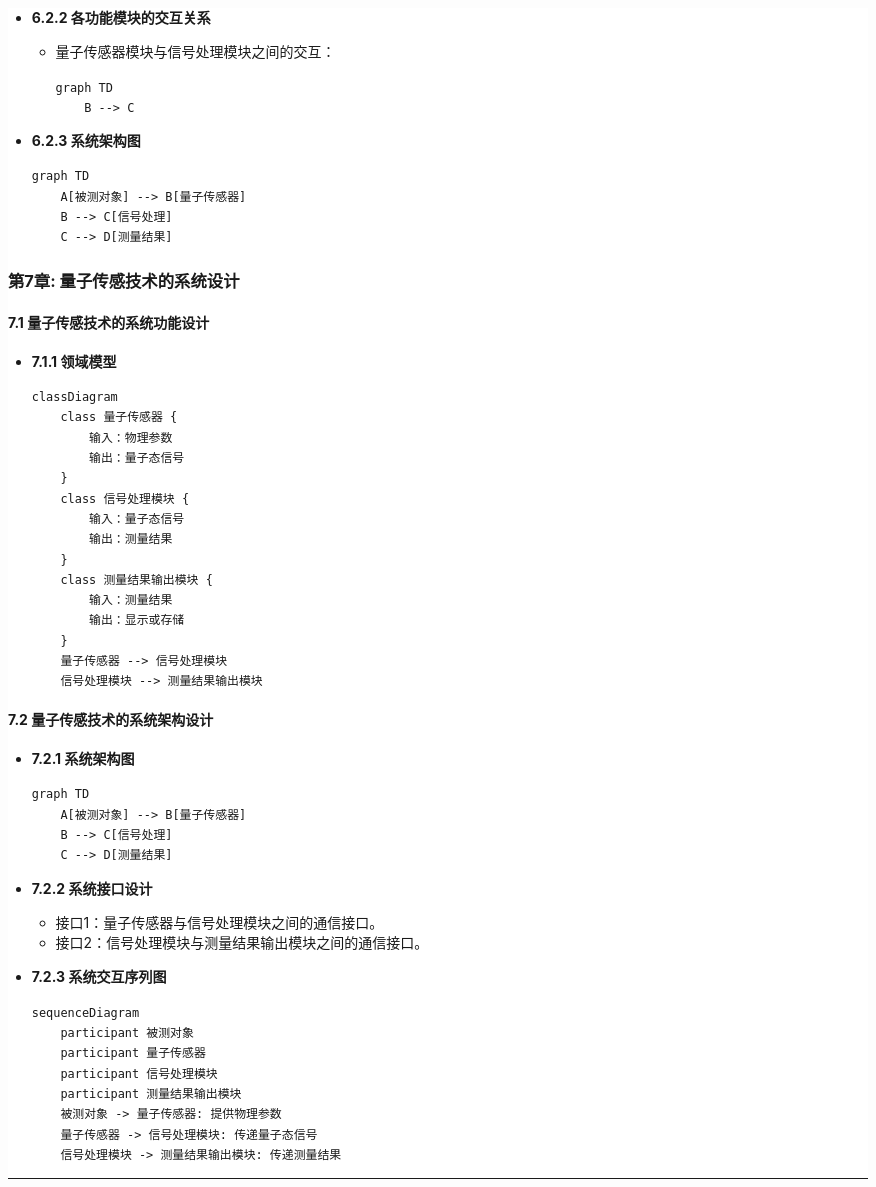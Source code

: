 - **6.2.2 各功能模块的交互关系**
  - 量子传感器模块与信号处理模块之间的交互：
    ```mermaid
    graph TD
        B --> C
    ```

- **6.2.3 系统架构图**
  ```mermaid
  graph TD
      A[被测对象] --> B[量子传感器]
      B --> C[信号处理]
      C --> D[测量结果]
  ```

### 第7章: 量子传感技术的系统设计

#### 7.1 量子传感技术的系统功能设计

- **7.1.1 领域模型**
  ```mermaid
  classDiagram
      class 量子传感器 {
          输入：物理参数
          输出：量子态信号
      }
      class 信号处理模块 {
          输入：量子态信号
          输出：测量结果
      }
      class 测量结果输出模块 {
          输入：测量结果
          输出：显示或存储
      }
      量子传感器 --> 信号处理模块
      信号处理模块 --> 测量结果输出模块
  ```

#### 7.2 量子传感技术的系统架构设计

- **7.2.1 系统架构图**
  ```mermaid
  graph TD
      A[被测对象] --> B[量子传感器]
      B --> C[信号处理]
      C --> D[测量结果]
  ```

- **7.2.2 系统接口设计**
  - 接口1：量子传感器与信号处理模块之间的通信接口。
  - 接口2：信号处理模块与测量结果输出模块之间的通信接口。

- **7.2.3 系统交互序列图**
  ```mermaid
  sequenceDiagram
      participant 被测对象
      participant 量子传感器
      participant 信号处理模块
      participant 测量结果输出模块
      被测对象 -> 量子传感器: 提供物理参数
      量子传感器 -> 信号处理模块: 传递量子态信号
      信号处理模块 -> 测量结果输出模块: 传递测量结果
  ```

---